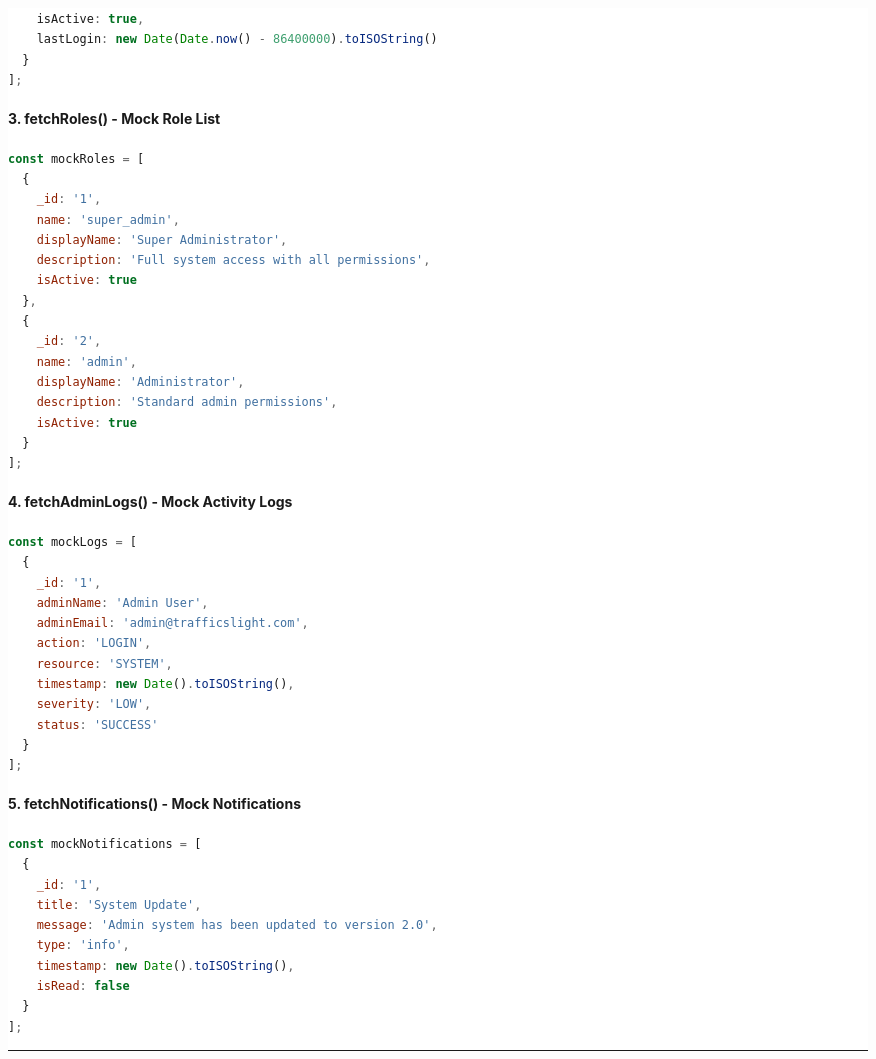 ```javascript
    isActive: true,
    lastLogin: new Date(Date.now() - 86400000).toISOString()
  }
];
```

#### **3. fetchRoles() - Mock Role List**
```javascript
const mockRoles = [
  {
    _id: '1',
    name: 'super_admin',
    displayName: 'Super Administrator',
    description: 'Full system access with all permissions',
    isActive: true
  },
  {
    _id: '2',
    name: 'admin',
    displayName: 'Administrator',
    description: 'Standard admin permissions',
    isActive: true
  }
];
```

#### **4. fetchAdminLogs() - Mock Activity Logs**
```javascript
const mockLogs = [
  {
    _id: '1',
    adminName: 'Admin User',
    adminEmail: 'admin@trafficslight.com',
    action: 'LOGIN',
    resource: 'SYSTEM',
    timestamp: new Date().toISOString(),
    severity: 'LOW',
    status: 'SUCCESS'
  }
];
```

#### **5. fetchNotifications() - Mock Notifications**
```javascript
const mockNotifications = [
  {
    _id: '1',
    title: 'System Update',
    message: 'Admin system has been updated to version 2.0',
    type: 'info',
    timestamp: new Date().toISOString(),
    isRead: false
  }
];
```

---